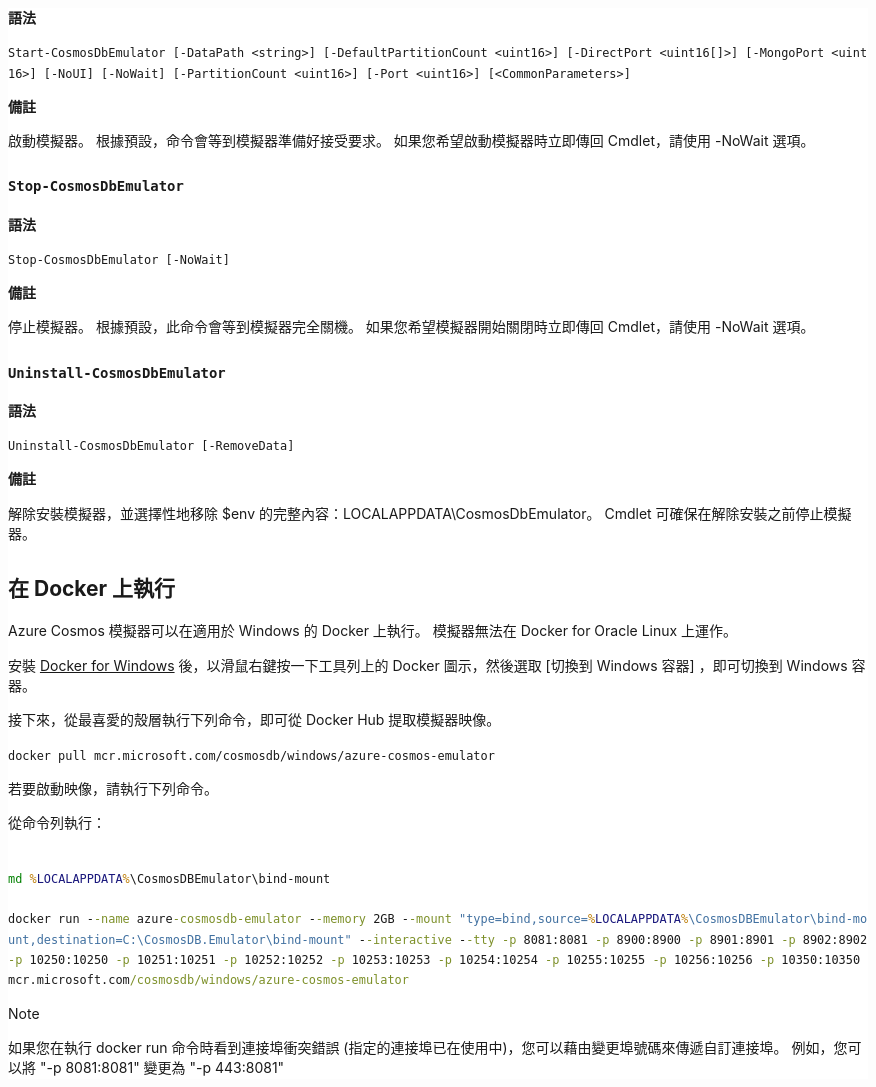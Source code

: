**語法**

`Start-CosmosDbEmulator [-DataPath <string>] [-DefaultPartitionCount <uint16>] [-DirectPort <uint16[]>] [-MongoPort <uint16>] [-NoUI] [-NoWait] [-PartitionCount <uint16>] [-Port <uint16>] [<CommonParameters>]`

**備註**

啟動模擬器。 根據預設，命令會等到模擬器準備好接受要求。 如果您希望啟動模擬器時立即傳回 Cmdlet，請使用 -NoWait 選項。

### `Stop-CosmosDbEmulator`

**語法**

 `Stop-CosmosDbEmulator [-NoWait]`

**備註**

停止模擬器。 根據預設，此命令會等到模擬器完全關機。 如果您希望模擬器開始關閉時立即傳回 Cmdlet，請使用 -NoWait 選項。

### `Uninstall-CosmosDbEmulator`

**語法**

`Uninstall-CosmosDbEmulator [-RemoveData]`

**備註**

解除安裝模擬器，並選擇性地移除 $env 的完整內容：LOCALAPPDATA\CosmosDbEmulator。
Cmdlet 可確保在解除安裝之前停止模擬器。

## <a name="running-on-docker"></a>在 Docker 上執行

Azure Cosmos 模擬器可以在適用於 Windows 的 Docker 上執行。 模擬器無法在 Docker for Oracle Linux 上運作。

安裝 [Docker for Windows](https://www.docker.com/docker-windows) 後，以滑鼠右鍵按一下工具列上的 Docker 圖示，然後選取 [切換到 Windows 容器]  ，即可切換到 Windows 容器。

接下來，從最喜愛的殼層執行下列命令，即可從 Docker Hub 提取模擬器映像。

```bash
docker pull mcr.microsoft.com/cosmosdb/windows/azure-cosmos-emulator
```
若要啟動映像，請執行下列命令。

從命令列執行：
```cmd

md %LOCALAPPDATA%\CosmosDBEmulator\bind-mount

docker run --name azure-cosmosdb-emulator --memory 2GB --mount "type=bind,source=%LOCALAPPDATA%\CosmosDBEmulator\bind-mount,destination=C:\CosmosDB.Emulator\bind-mount" --interactive --tty -p 8081:8081 -p 8900:8900 -p 8901:8901 -p 8902:8902 -p 10250:10250 -p 10251:10251 -p 10252:10252 -p 10253:10253 -p 10254:10254 -p 10255:10255 -p 10256:10256 -p 10350:10350 mcr.microsoft.com/cosmosdb/windows/azure-cosmos-emulator
```

> [!NOTE]
> 如果您在執行 docker run 命令時看到連接埠衝突錯誤 (指定的連接埠已在使用中)，您可以藉由變更埠號碼來傳遞自訂連接埠。 例如，您可以將 "-p 8081:8081" 變更為 "-p 443:8081"
